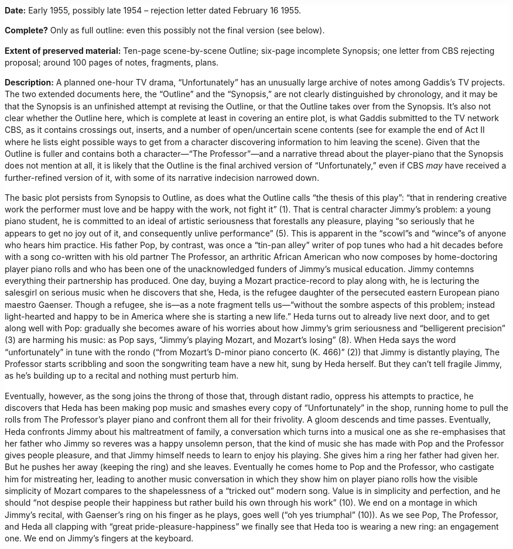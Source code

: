 **Date:** Early 1955, possibly late 1954 – rejection letter dated February 16 1955.

**Complete?** Only as full outline: even this possibly not the final version (see below).

**Extent of preserved material:** Ten-page scene-by-scene Outline; six-page incomplete Synopsis; one letter from CBS rejecting proposal; around 100 pages of notes, fragments, plans.

**Description:** A planned one-hour TV drama, “Unfortunately” has an unusually large archive of notes among Gaddis’s TV projects. The two extended documents here, the “Outline” and the “Synopsis,” are not clearly distinguished by chronology, and it may be that the Synopsis is an unfinished attempt at revising the Outline, or that the Outline takes over from the Synopsis. It’s also not clear whether the Outline here, which is complete at least in covering an entire plot, is what Gaddis submitted to the TV network CBS, as it contains crossings out, inserts, and a number of open/uncertain scene contents (see for example the end of Act II where he lists eight possible ways to get from a character discovering information to him leaving the scene). Given that the Outline is fuller and contains both a character—“The Professor”—and a narrative thread about the player-piano that the Synopsis does not mention at all, it is likely that the Outline is the final archived version of “Unfortunately,” even if CBS *may* have received a further-refined version of it, with some of its narrative indecision narrowed down.

The basic plot persists from Synopsis to Outline, as does what the Outline calls “the thesis of this play”: “that in rendering creative work the performer must love and be happy with the work, not fight it” (1). That is central character Jimmy’s problem: a young piano student, he is committed to an ideal of artistic seriousness that forestalls any pleasure, playing “so seriously that he appears to get no joy out of it, and consequently unlive performance” (5). This is apparent in the “scowl”s and “wince”s of anyone who hears him practice. His father Pop, by contrast, was once a “tin-pan alley” writer of pop tunes who had a hit decades before with a song co-written with his old partner The Professor, an arthritic African American who now composes by home-doctoring player piano rolls and who has been one of the unacknowledged funders of Jimmy’s musical education. Jimmy contemns everything their partnership has produced. One day, buying a Mozart practice-record to play along with, he is lecturing the salesgirl on serious music when he discovers that she, Heda, is the refugee daughter of the persecuted eastern European piano maestro Gaenser. Though a refugee, she is—as a note fragment tells us—“without the sombre aspects of this problem; instead light-hearted and happy to be in America where she is starting a new life.” Heda turns out to already live next door, and to get along well with Pop: gradually she becomes aware of his worries about how Jimmy’s grim seriousness and “belligerent precision” (3) are harming his music: as Pop says, “Jimmy’s playing Mozart, and Mozart’s losing” (8). When Heda says the word “unfortunately” in tune with the rondo (“from Mozart’s D-minor piano concerto (K. 466)” (2)) that Jimmy is distantly playing, The Professor starts scribbling and soon the songwriting team have a new hit, sung by Heda herself. But they can’t tell fragile Jimmy, as he’s building up to a recital and nothing must perturb him.

Eventually, however, as the song joins the throng of those that, through distant radio, oppress his attempts to practice, he discovers that Heda has been making pop music and smashes every copy of “Unfortunately” in the shop, running home to pull the rolls from The Professor’s player piano and confront them all for their frivolity. A gloom descends and time passes. Eventually, Heda confronts Jimmy about his maltreatment of family, a conversation which turns into a musical one as she re-emphasises that her father who Jimmy so reveres was a happy unsolemn person, that the kind of music she has made with Pop and the Professor gives people pleasure, and that Jimmy himself needs to learn to enjoy his playing. She gives him a ring her father had given her. But he pushes her away (keeping the ring) and she leaves. Eventually he comes home to Pop and the Professor, who castigate him for mistreating her, leading to another music conversation in which they show him on player piano rolls how the visible simplicity of Mozart compares to the shapelessness of a “tricked out” modern song. Value is in simplicity and perfection, and he should “not despise people their happiness but rather build his own through his work” (10). We end on a montage in which Jimmy’s recital, with Gaenser’s ring on his finger as he plays, goes well (“oh yes triumphal” (10)). As we see Pop, The Professor, and Heda all clapping with “great pride-pleasure-happiness” we finally see that Heda too is wearing a new ring: an engagement one. We end on Jimmy’s fingers at the keyboard.
